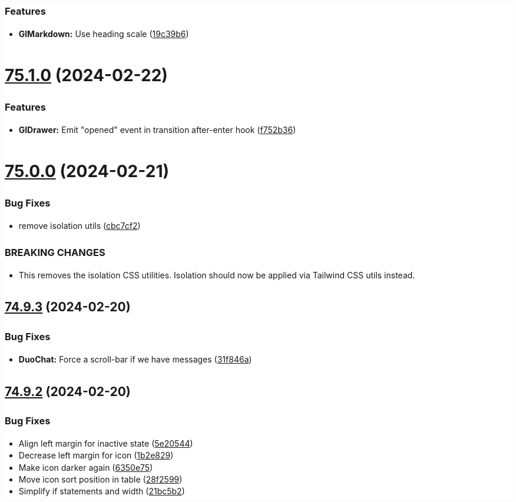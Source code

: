 
### Features

* **GlMarkdown:** Use heading scale ([19c39b6](https://gitlab.com/gitlab-org/gitlab-ui/commit/19c39b6f7bd71624b2d9630fd62128a0fbe0c56a))

# [75.1.0](https://gitlab.com/gitlab-org/gitlab-ui/compare/v75.0.0...v75.1.0) (2024-02-22)


### Features

* **GlDrawer:** Emit "opened" event in transition after-enter hook ([f752b36](https://gitlab.com/gitlab-org/gitlab-ui/commit/f752b3675cf15597412fa28f89df699edcf56f57))

# [75.0.0](https://gitlab.com/gitlab-org/gitlab-ui/compare/v74.9.3...v75.0.0) (2024-02-21)


### Bug Fixes

* remove isolation utils ([cbc7cf2](https://gitlab.com/gitlab-org/gitlab-ui/commit/cbc7cf20134440e85d9bdc7a61a20b7cdfcdd714))


### BREAKING CHANGES

* This removes the isolation CSS utilities.
Isolation should now be applied via Tailwind CSS utils instead.

## [74.9.3](https://gitlab.com/gitlab-org/gitlab-ui/compare/v74.9.2...v74.9.3) (2024-02-20)


### Bug Fixes

* **DuoChat:** Force a scroll-bar if we have messages ([31f846a](https://gitlab.com/gitlab-org/gitlab-ui/commit/31f846a73604a7bcb094a140366a31aa53199869))

## [74.9.2](https://gitlab.com/gitlab-org/gitlab-ui/compare/v74.9.1...v74.9.2) (2024-02-20)


### Bug Fixes

* Align left margin for inactive state ([5e20544](https://gitlab.com/gitlab-org/gitlab-ui/commit/5e205440d96b613fdec9f324f70dfc8a0bb11692))
* Decrease left margin for icon ([1b2e829](https://gitlab.com/gitlab-org/gitlab-ui/commit/1b2e829d1b810521b864ac23f878a88ca2fc6ff7))
* Make icon darker again ([6350e75](https://gitlab.com/gitlab-org/gitlab-ui/commit/6350e7530835496fb3c68dba8e68b0251574a146))
* Move icon sort position in table ([28f2599](https://gitlab.com/gitlab-org/gitlab-ui/commit/28f25991ec085bf3100d3b1bab380c50547995d2))
* Simplify if statements and width ([21bc5b2](https://gitlab.com/gitlab-org/gitlab-ui/commit/21bc5b2d3bc4a9fcfc4bcfba512ca6a329f0c95f))
